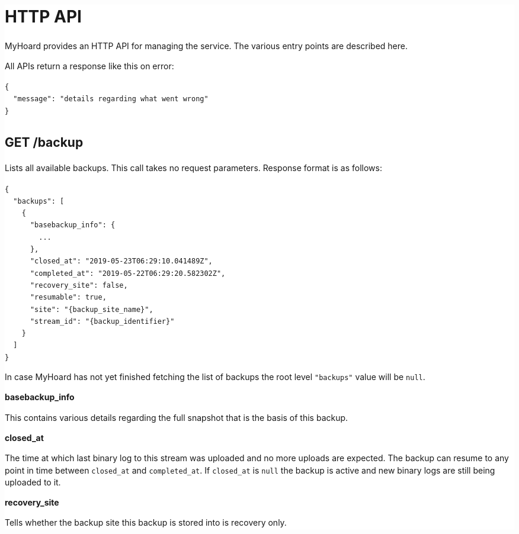# HTTP API

MyHoard provides an HTTP API for managing the service. The various entry points
are described here.

All APIs return a response like this on error:

```
{
  "message": "details regarding what went wrong"
}
```

## GET /backup

Lists all available backups. This call takes no request parameters. Response
format is as follows:

```
{
  "backups": [
    {
      "basebackup_info": {
        ...
      },
      "closed_at": "2019-05-23T06:29:10.041489Z",
      "completed_at": "2019-05-22T06:29:20.582302Z",
      "recovery_site": false,
      "resumable": true,
      "site": "{backup_site_name}",
      "stream_id": "{backup_identifier}"
    }
  ]
}
```

In case MyHoard has not yet finished fetching the list of backups the root
level `"backups"` value will be `null`.

**basebackup_info**

This contains various details regarding the full snapshot that is the basis of
this backup.

**closed_at**

The time at which last binary log to this stream was uploaded and no more
uploads are expected. The backup can resume to any point in time between
`closed_at` and `completed_at`. If `closed_at` is `null` the backup is
active and new binary logs are still being uploaded to it.

**recovery_site**

Tells whether the backup site this backup is stored into is recovery only.
